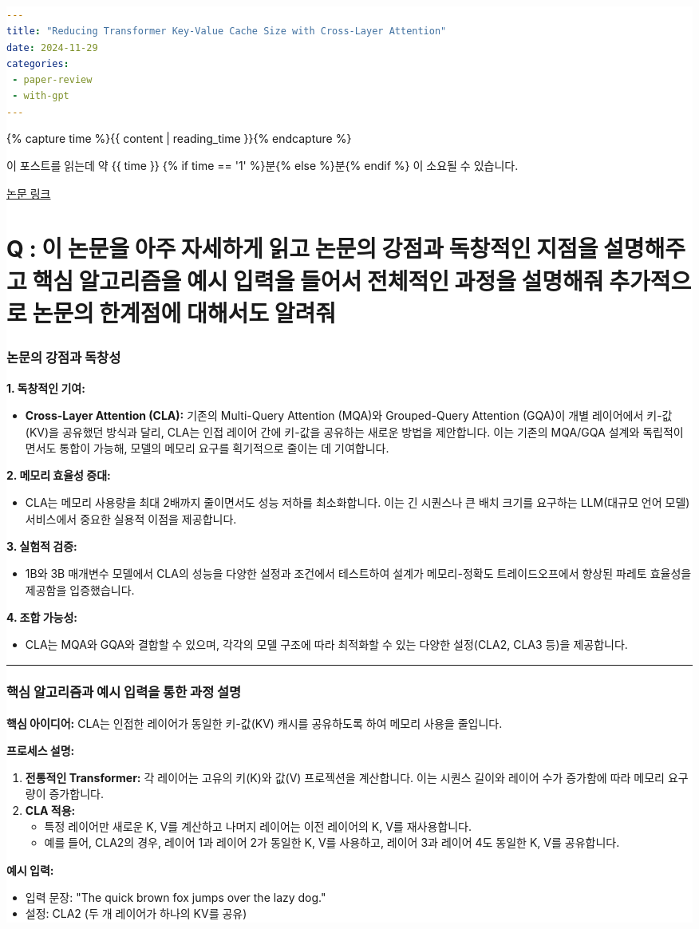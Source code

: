 ```yaml
---
title: "Reducing Transformer Key-Value Cache Size with Cross-Layer Attention"
date: 2024-11-29
categories:
 - paper-review
 - with-gpt
---
```


{% capture time %}{{ content | reading_time }}{% endcapture %}
   <p>이 포스트를 읽는데 약 {{ time }} {% if time == '1' %}분{% else %}분{% endif %} 이 소요될 수 있습니다.</p>

[논문 링크](https://arxiv.org/abs/2405.12981)

# Q : 이 논문을 아주 자세하게 읽고 논문의 강점과 독창적인 지점을 설명해주고 핵심 알고리즘을 예시 입력을 들어서 전체적인 과정을 설명해줘 추가적으로 논문의 한계점에 대해서도 알려줘



### 논문의 강점과 독창성
**1. 독창적인 기여:**
   - **Cross-Layer Attention (CLA):** 기존의 Multi-Query Attention (MQA)와 Grouped-Query Attention (GQA)이 개별 레이어에서 키-값(KV)을 공유했던 방식과 달리, CLA는 인접 레이어 간에 키-값을 공유하는 새로운 방법을 제안합니다. 이는 기존의 MQA/GQA 설계와 독립적이면서도 통합이 가능해, 모델의 메모리 요구를 획기적으로 줄이는 데 기여합니다.

**2. 메모리 효율성 증대:**
   - CLA는 메모리 사용량을 최대 2배까지 줄이면서도 성능 저하를 최소화합니다. 이는 긴 시퀀스나 큰 배치 크기를 요구하는 LLM(대규모 언어 모델) 서비스에서 중요한 실용적 이점을 제공합니다.

**3. 실험적 검증:**
   - 1B와 3B 매개변수 모델에서 CLA의 성능을 다양한 설정과 조건에서 테스트하여 설계가 메모리-정확도 트레이드오프에서 향상된 파레토 효율성을 제공함을 입증했습니다.

**4. 조합 가능성:**
   - CLA는 MQA와 GQA와 결합할 수 있으며, 각각의 모델 구조에 따라 최적화할 수 있는 다양한 설정(CLA2, CLA3 등)을 제공합니다.

---

### 핵심 알고리즘과 예시 입력을 통한 과정 설명

**핵심 아이디어:**
CLA는 인접한 레이어가 동일한 키-값(KV) 캐시를 공유하도록 하여 메모리 사용을 줄입니다.

**프로세스 설명:**
1. **전통적인 Transformer:** 각 레이어는 고유의 키(K)와 값(V) 프로젝션을 계산합니다. 이는 시퀀스 길이와 레이어 수가 증가함에 따라 메모리 요구량이 증가합니다.
2. **CLA 적용:** 
   - 특정 레이어만 새로운 K, V를 계산하고 나머지 레이어는 이전 레이어의 K, V를 재사용합니다.
   - 예를 들어, CLA2의 경우, 레이어 1과 레이어 2가 동일한 K, V를 사용하고, 레이어 3과 레이어 4도 동일한 K, V를 공유합니다.

**예시 입력:**  
- 입력 문장: "The quick brown fox jumps over the lazy dog."  
- 설정: CLA2 (두 개 레이어가 하나의 KV를 공유)
